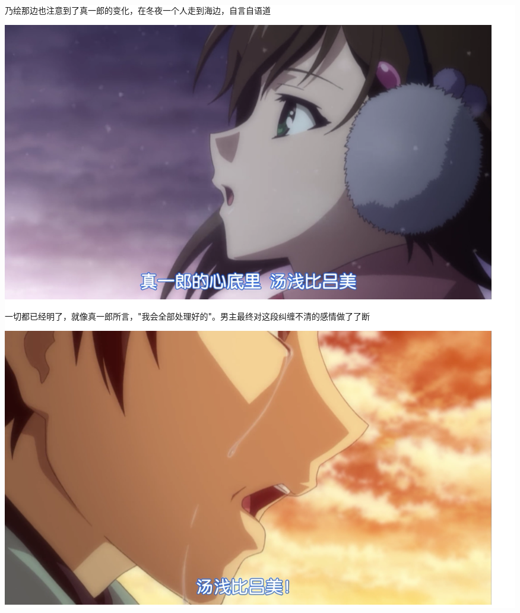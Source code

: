 
乃绘那边也注意到了真一郎的变化，在冬夜一个人走到海边，自言自语道  

<img src="../../images/2017/05/Screenshot_2017-05-25-09-31-30.png" width="820px">

一切都已经明了，就像真一郎所言，"我会全部处理好的"。男主最终对这段纠缠不清的感情做了了断

<img src="../../images/2017/05/Screenshot_2017-05-25-09-40-09.png" width="820px">
